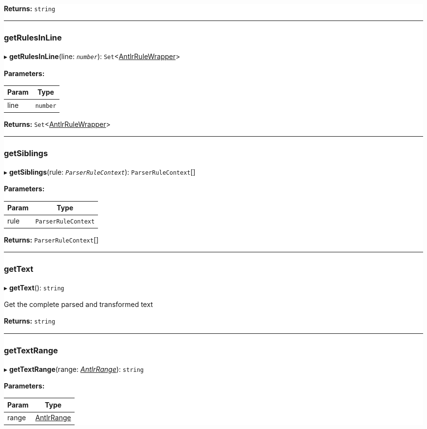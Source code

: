 **Returns:** `string`

___
<a id="getrulesinline"></a>

###  getRulesInLine

▸ **getRulesInLine**(line: *`number`*): `Set`<[AntlrRuleWrapper](../interfaces/_parser_antlr_rule_wrapper_.antlrrulewrapper.md)>

**Parameters:**

| Param | Type |
| ------ | ------ |
| line | `number` |

**Returns:** `Set`<[AntlrRuleWrapper](../interfaces/_parser_antlr_rule_wrapper_.antlrrulewrapper.md)>

___
<a id="getsiblings"></a>

###  getSiblings

▸ **getSiblings**(rule: *`ParserRuleContext`*): `ParserRuleContext`[]

**Parameters:**

| Param | Type |
| ------ | ------ |
| rule | `ParserRuleContext` |

**Returns:** `ParserRuleContext`[]

___
<a id="gettext"></a>

###  getText

▸ **getText**(): `string`

Get the complete parsed and transformed text

**Returns:** `string`

___
<a id="gettextrange"></a>

###  getTextRange

▸ **getTextRange**(range: *[AntlrRange](../modules/_types_types_.md#antlrrange)*): `string`

**Parameters:**

| Param | Type |
| ------ | ------ |
| range | [AntlrRange](../modules/_types_types_.md#antlrrange) |
